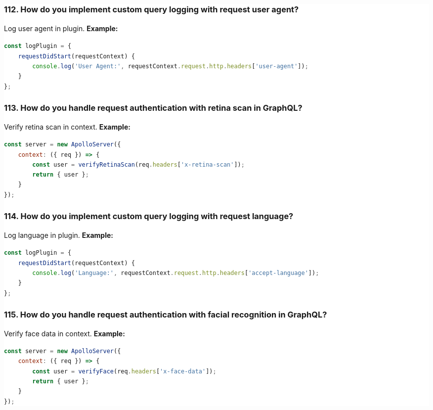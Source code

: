 
### 112. How do you implement custom query logging with request user agent?

Log user agent in plugin.
**Example:**
```js
const logPlugin = {
    requestDidStart(requestContext) {
        console.log('User Agent:', requestContext.request.http.headers['user-agent']);
    }
};
```

### 113. How do you handle request authentication with retina scan in GraphQL?

Verify retina scan in context.
**Example:**
```js
const server = new ApolloServer({
    context: ({ req }) => {
        const user = verifyRetinaScan(req.headers['x-retina-scan']);
        return { user };
    }
});
```

### 114. How do you implement custom query logging with request language?

Log language in plugin.
**Example:**
```js
const logPlugin = {
    requestDidStart(requestContext) {
        console.log('Language:', requestContext.request.http.headers['accept-language']);
    }
};
```

### 115. How do you handle request authentication with facial recognition in GraphQL?

Verify face data in context.
**Example:**
```js
const server = new ApolloServer({
    context: ({ req }) => {
        const user = verifyFace(req.headers['x-face-data']);
        return { user };
    }
});
```
